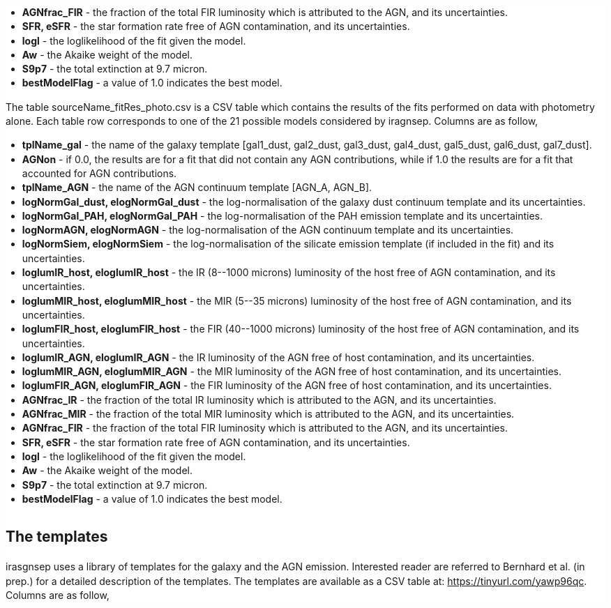 * **AGNfrac_FIR** - the fraction of the total FIR luminosity which is attributed to the AGN, and its uncertainties.
* **SFR, eSFR** - the star formation rate free of AGN contamination, and its uncertainties.
* **logl** - the loglikelihood of the fit given the model.
* **Aw** - the Akaike weight of the model.
* **S9p7** - the total extinction at 9.7 micron.
* **bestModelFlag** - a value of 1.0 indicates the best model.

The table sourceName_fitRes_photo.csv is a CSV table which contains the results of the fits performed on data with photometry alone. Each table row corresponds to one of the 21 possible models considered by iragnsep. Columns are as follow,

* **tplName_gal** - the name of the galaxy template [gal1_dust, gal2_dust, gal3_dust, gal4_dust, gal5_dust, gal6_dust, gal7_dust].
* **AGNon** - if  0.0, the results are for a fit that did not contain any AGN contributions, while if 1.0 the results are for a fit that accounted for AGN contributions.
* **tplName_AGN** - the name of the AGN continuum template [AGN_A, AGN_B].
* **logNormGal_dust, elogNormGal_dust** - the log-normalisation of the galaxy dust continuum template and its uncertainties.
* **logNormGal_PAH, elogNormGal_PAH** - the log-normalisation of the PAH emission template and its uncertainties.
* **logNormAGN, elogNormAGN** - the log-normalisation of the AGN continuum template and its uncertainties.
* **logNormSiem, elogNormSiem** - the log-normalisation of the silicate emission template (if included in the fit) and its uncertainties.
* **loglumIR_host, eloglumIR_host** - the IR (8--1000 microns) luminosity of the host free of AGN contamination, and its uncertainties.
* **loglumMIR_host, eloglumMIR_host** - the MIR (5--35 microns) luminosity of the host free of AGN contamination, and its uncertainties.
* **loglumFIR_host, eloglumFIR_host** - the FIR (40--1000 microns) luminosity of the host free of AGN contamination, and its uncertainties.
* **loglumIR_AGN, eloglumIR_AGN** - the IR luminosity of the AGN free of host contamination, and its uncertainties.
* **loglumMIR_AGN, eloglumMIR_AGN** - the MIR luminosity of the AGN free of host contamination, and its uncertainties.
* **loglumFIR_AGN, eloglumFIR_AGN** - the FIR luminosity of the AGN free of host contamination, and its uncertainties.
* **AGNfrac_IR** - the fraction of the total IR luminosity which is attributed to the AGN, and its uncertainties.
* **AGNfrac_MIR** - the fraction of the total MIR luminosity which is attributed to the AGN, and its uncertainties.
* **AGNfrac_FIR** - the fraction of the total FIR luminosity which is attributed to the AGN, and its uncertainties.
* **SFR, eSFR** - the star formation rate free of AGN contamination, and its uncertainties.
* **logl** - the loglikelihood of the fit given the model.
* **Aw** - the Akaike weight of the model.
* **S9p7** - the total extinction at 9.7 micron.
* **bestModelFlag** - a value of 1.0 indicates the best model.

## The templates

irasgnsep uses a library of templates for the galaxy and the AGN emission. Interested reader are referred to Bernhard et al. (in prep.) for a detailed description of the templates. The templates are available as a CSV table at:  https://tinyurl.com/yawp96qc. Columns are as follow,
